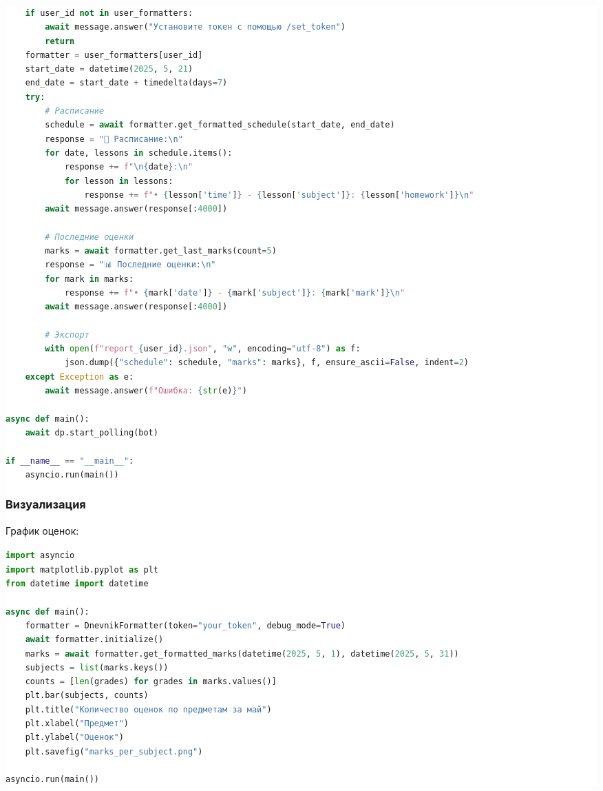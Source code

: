 ```python
    if user_id not in user_formatters:
        await message.answer("Установите токен с помощью /set_token")
        return
    formatter = user_formatters[user_id]
    start_date = datetime(2025, 5, 21)
    end_date = start_date + timedelta(days=7)
    try:
        # Расписание
        schedule = await formatter.get_formatted_schedule(start_date, end_date)
        response = "📅 Расписание:\n"
        for date, lessons in schedule.items():
            response += f"\n{date}:\n"
            for lesson in lessons:
                response += f"• {lesson['time']} - {lesson['subject']}: {lesson['homework']}\n"
        await message.answer(response[:4000])

        # Последние оценки
        marks = await formatter.get_last_marks(count=5)
        response = "📊 Последние оценки:\n"
        for mark in marks:
            response += f"• {mark['date']} - {mark['subject']}: {mark['mark']}\n"
        await message.answer(response[:4000])

        # Экспорт
        with open(f"report_{user_id}.json", "w", encoding="utf-8") as f:
            json.dump({"schedule": schedule, "marks": marks}, f, ensure_ascii=False, indent=2)
    except Exception as e:
        await message.answer(f"Ошибка: {str(e)}")

async def main():
    await dp.start_polling(bot)

if __name__ == "__main__":
    asyncio.run(main())
```

### Визуализация
График оценок:
```python
import asyncio
import matplotlib.pyplot as plt
from datetime import datetime

async def main():
    formatter = DnevnikFormatter(token="your_token", debug_mode=True)
    await formatter.initialize()
    marks = await formatter.get_formatted_marks(datetime(2025, 5, 1), datetime(2025, 5, 31))
    subjects = list(marks.keys())
    counts = [len(grades) for grades in marks.values()]
    plt.bar(subjects, counts)
    plt.title("Количество оценок по предметам за май")
    plt.xlabel("Предмет")
    plt.ylabel("Оценок")
    plt.savefig("marks_per_subject.png")

asyncio.run(main())
```
